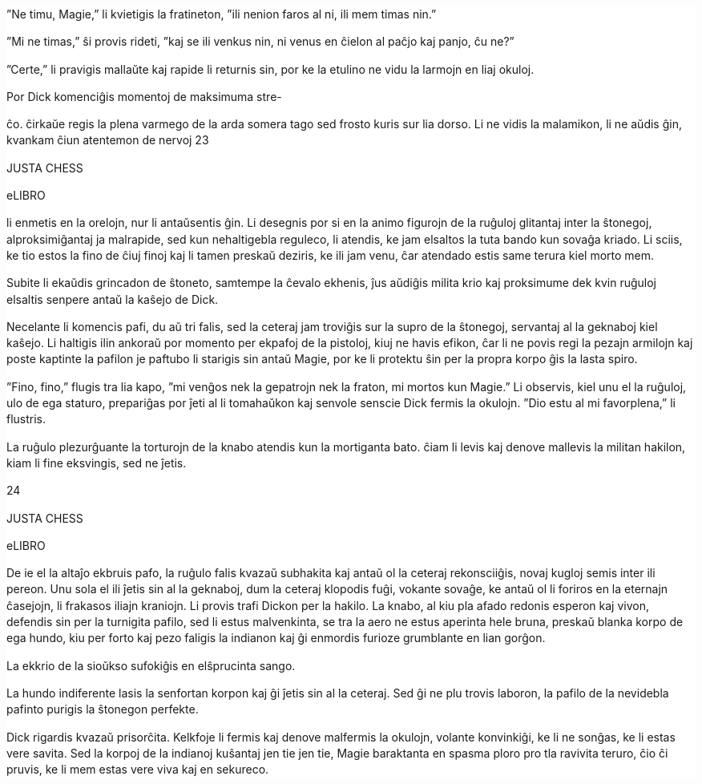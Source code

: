 ”Ne timu, Magie,” li kvietigis la fratineton, ”ili nenion faros al ni, ili mem timas nin.” 

”Mi ne timas,” ŝi provis rideti, ”kaj se ili venkus nin, ni venus en ĉielon al paĉjo kaj panjo, ĉu ne?” 

”Certe,” li pravigis mallaŭte kaj rapide li returnis sin, por ke la etulino ne vidu la larmojn en liaj okuloj. 

Por Dick komenciĝis momentoj de maksimuma stre-

ĉo. ĉirkaŭe regis la plena varmego de la arda somera tago sed frosto kuris sur lia dorso. Li ne vidis la malamikon, li ne aŭdis ĝin, kvankam ĉiun atentemon de nervoj 23

JUSTA CHESS

eLIBRO

li enmetis en la orelojn, nur li antaŭsentis ĝin. Li desegnis por si en la animo figurojn de la ruĝuloj glitantaj inter la ŝtonegoj, alproksimiĝantaj ja malrapide, sed kun nehaltigebla reguleco, li atendis, ke jam elsaltos la tuta bando kun sovaĝa kriado. Li sciis, ke tio estos la fino de ĉiuj finoj kaj li tamen preskaŭ deziris, ke ili jam venu, ĉar atendado estis same terura kiel morto mem. 

Subite li ekaŭdis grincadon de ŝtoneto, samtempe la ĉevalo ekhenis, ĵus aŭdiĝis milita krio kaj proksimume dek kvin ruĝuloj elsaltis senpere antaŭ la kaŝejo de Dick. 

Necelante li komencis pafi, du aŭ tri falis, sed la ceteraj jam troviĝis sur la supro de la ŝtonegoj, servantaj al la geknaboj kiel kaŝejo. Li haltigis ilin ankoraŭ por momento per ekpafoj de la pistoloj, kiuj ne havis efikon, ĉar li ne povis regi la pezajn armilojn kaj poste kaptinte la pafilon je paftubo li starigis sin antaŭ Magie, por ke li protektu ŝin per la propra korpo ĝis la lasta spiro. 

”Fino, fino,” flugis tra lia kapo, ”mi venĝos nek la gepatrojn nek la fraton, mi mortos kun Magie.” Li observis, kiel unu el la ruĝuloj, ulo de ega staturo, prepariĝas por ĵeti al li tomahaŭkon kaj senvole senscie Dick fermis la okulojn. ”Dio estu al mi favorplena,” li flustris. 

La ruĝulo plezurĝuante la torturojn de la knabo atendis kun la mortiganta bato. ĉiam li levis kaj denove mallevis la militan hakilon, kiam li fine eksvingis, sed ne ĵetis. 

24

JUSTA CHESS

eLIBRO

De ie el la altaĵo ekbruis pafo, la ruĝulo falis kvazaŭ subhakita kaj antaŭ ol la ceteraj rekonsciiĝis, novaj kugloj semis inter ili pereon. Unu sola el ili ĵetis sin al la geknaboj, dum la ceteraj klopodis fuĝi, vokante sovaĝe, ke antaŭ ol li foriros en la eternajn ĉasejojn, li frakasos iliajn kraniojn. Li provis trafi Dickon per la hakilo. La knabo, al kiu pla afado redonis esperon kaj vivon, defendis sin per la turnigita pafilo, sed li estus malvenkinta, se tra la aero ne estus aperinta hele bruna, preskaŭ blanka korpo de ega hundo, kiu per forto kaj pezo faligis la indianon kaj ĝi enmordis furioze grumblante en lian gorĝon. 

La ekkrio de la sioŭkso sufokiĝis en elŝprucinta sango. 

La hundo indiferente lasis la senfortan korpon kaj ĝi ĵetis sin al la ceteraj. Sed ĝi ne plu trovis laboron, la pafilo de la nevidebla pafinto purigis la ŝtonegon perfekte. 

Dick rigardis kvazaŭ prisorĉita. Kelkfoje li fermis kaj denove malfermis la okulojn, volante konvinkiĝi, ke li ne sonĝas, ke li estas vere savita. Sed la korpoj de la indianoj kuŝantaj jen tie jen tie, Magie baraktanta en spasma ploro pro tla ravivita teruro, ĉio ĉi pruvis, ke li mem estas vere viva kaj en sekureco. 
